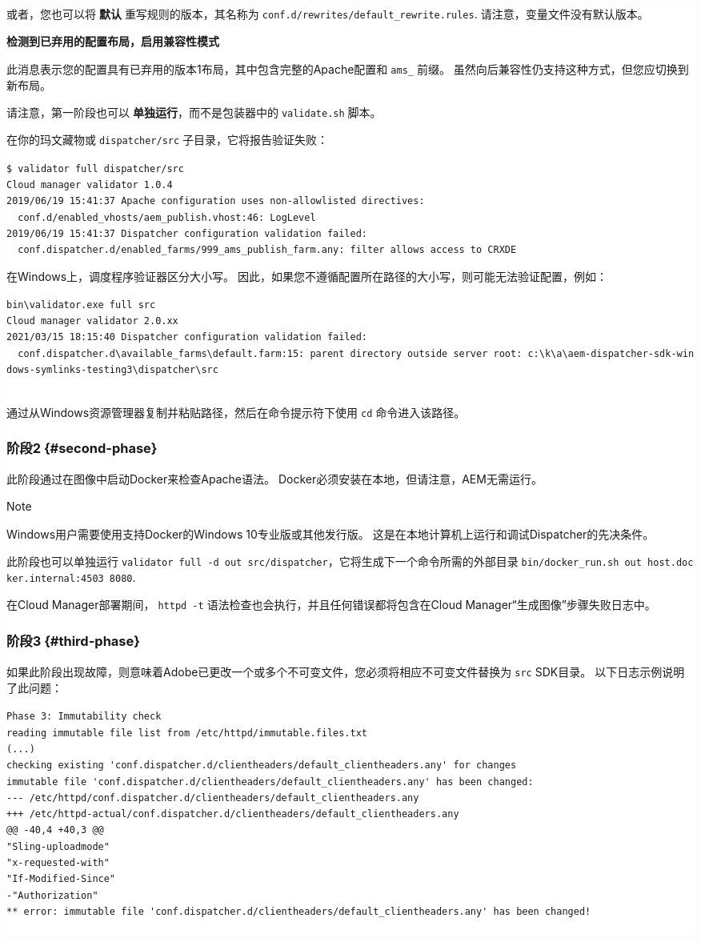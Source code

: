 或者，您也可以将 **默认** 重写规则的版本，其名称为 `conf.d/rewrites/default_rewrite.rules`.
请注意，变量文件没有默认版本。

**检测到已弃用的配置布局，启用兼容性模式**

此消息表示您的配置具有已弃用的版本1布局，其中包含完整的Apache配置和 `ams_` 前缀。 虽然向后兼容性仍支持这种方式，但您应切换到新布局。

请注意，第一阶段也可以 **单独运行**，而不是包装器中的 `validate.sh` 脚本。

在你的玛文藏物或 `dispatcher/src` 子目录，它将报告验证失败：

```
$ validator full dispatcher/src
Cloud manager validator 1.0.4
2019/06/19 15:41:37 Apache configuration uses non-allowlisted directives:
  conf.d/enabled_vhosts/aem_publish.vhost:46: LogLevel
2019/06/19 15:41:37 Dispatcher configuration validation failed:
  conf.dispatcher.d/enabled_farms/999_ams_publish_farm.any: filter allows access to CRXDE
```

在Windows上，调度程序验证器区分大小写。 因此，如果您不遵循配置所在路径的大小写，则可能无法验证配置，例如：

```
bin\validator.exe full src
Cloud manager validator 2.0.xx
2021/03/15 18:15:40 Dispatcher configuration validation failed:
  conf.dispatcher.d\available_farms\default.farm:15: parent directory outside server root: c:\k\a\aem-dispatcher-sdk-windows-symlinks-testing3\dispatcher\src
  
```

通过从Windows资源管理器复制并粘贴路径，然后在命令提示符下使用 `cd` 命令进入该路径。

### 阶段2 {#second-phase}

此阶段通过在图像中启动Docker来检查Apache语法。 Docker必须安装在本地，但请注意，AEM无需运行。

>[!NOTE]
>Windows用户需要使用支持Docker的Windows 10专业版或其他发行版。 这是在本地计算机上运行和调试Dispatcher的先决条件。

此阶段也可以单独运行 `validator full -d out src/dispatcher`，它将生成下一个命令所需的外部目录 `bin/docker_run.sh out host.docker.internal:4503 8080`.

在Cloud Manager部署期间， `httpd -t` 语法检查也会执行，并且任何错误都将包含在Cloud Manager“生成图像”步骤失败日志中。

### 阶段3 {#third-phase}

如果此阶段出现故障，则意味着Adobe已更改一个或多个不可变文件，您必须将相应不可变文件替换为 `src` SDK目录。 以下日志示例说明了此问题：

```
Phase 3: Immutability check
reading immutable file list from /etc/httpd/immutable.files.txt
(...)
checking existing 'conf.dispatcher.d/clientheaders/default_clientheaders.any' for changes
immutable file 'conf.dispatcher.d/clientheaders/default_clientheaders.any' has been changed:
--- /etc/httpd/conf.dispatcher.d/clientheaders/default_clientheaders.any
+++ /etc/httpd-actual/conf.dispatcher.d/clientheaders/default_clientheaders.any
@@ -40,4 +40,3 @@
"Sling-uploadmode"
"x-requested-with"
"If-Modified-Since"
-"Authorization"
** error: immutable file 'conf.dispatcher.d/clientheaders/default_clientheaders.any' has been changed!
  
```
